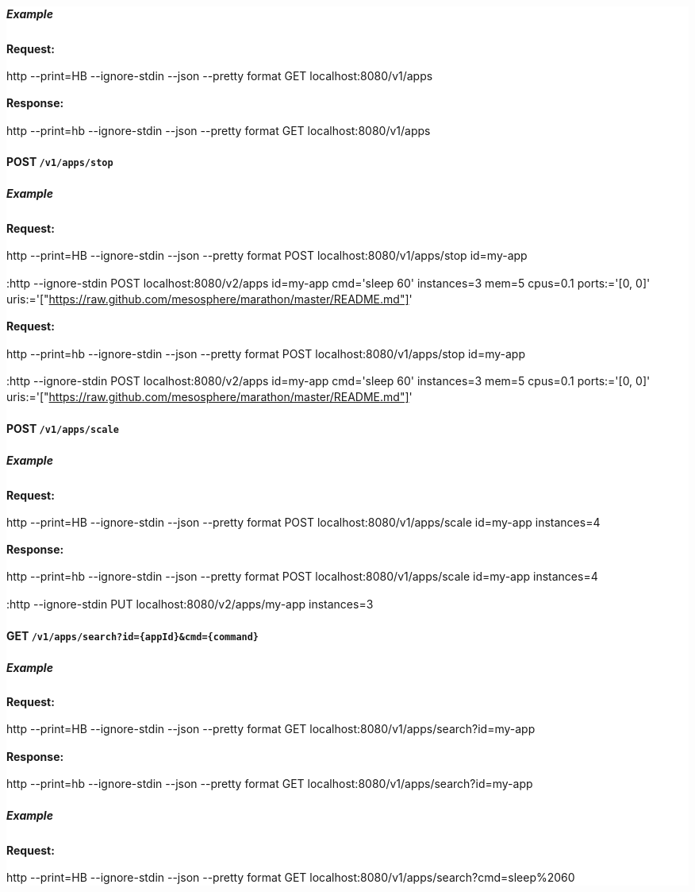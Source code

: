 ##### Example

**Request:**

http --print=HB --ignore-stdin --json --pretty format GET localhost:8080/v1/apps

**Response:**

http --print=hb --ignore-stdin --json --pretty format GET localhost:8080/v1/apps

#### POST `/v1/apps/stop`

##### Example

**Request:**

http --print=HB --ignore-stdin --json --pretty format POST localhost:8080/v1/apps/stop id=my-app

:http --ignore-stdin POST localhost:8080/v2/apps id=my-app cmd='sleep 60' instances=3 mem=5 cpus=0.1 ports:='[0, 0]' uris:='["https://raw.github.com/mesosphere/marathon/master/README.md"]'

**Request:**

http --print=hb --ignore-stdin --json --pretty format POST localhost:8080/v1/apps/stop id=my-app

:http --ignore-stdin POST localhost:8080/v2/apps id=my-app cmd='sleep 60' instances=3 mem=5 cpus=0.1 ports:='[0, 0]' uris:='["https://raw.github.com/mesosphere/marathon/master/README.md"]'

#### POST `/v1/apps/scale`

##### Example

**Request:**

http --print=HB --ignore-stdin --json --pretty format POST localhost:8080/v1/apps/scale id=my-app instances=4

**Response:**

http --print=hb --ignore-stdin --json --pretty format POST localhost:8080/v1/apps/scale id=my-app instances=4

:http --ignore-stdin PUT localhost:8080/v2/apps/my-app instances=3

#### GET `/v1/apps/search?id={appId}&cmd={command}`

##### Example

**Request:**

http --print=HB --ignore-stdin --json --pretty format GET localhost:8080/v1/apps/search?id=my-app

**Response:**

http --print=hb --ignore-stdin --json --pretty format GET localhost:8080/v1/apps/search?id=my-app

##### Example

**Request:**

http --print=HB --ignore-stdin --json --pretty format GET localhost:8080/v1/apps/search?cmd=sleep%2060
